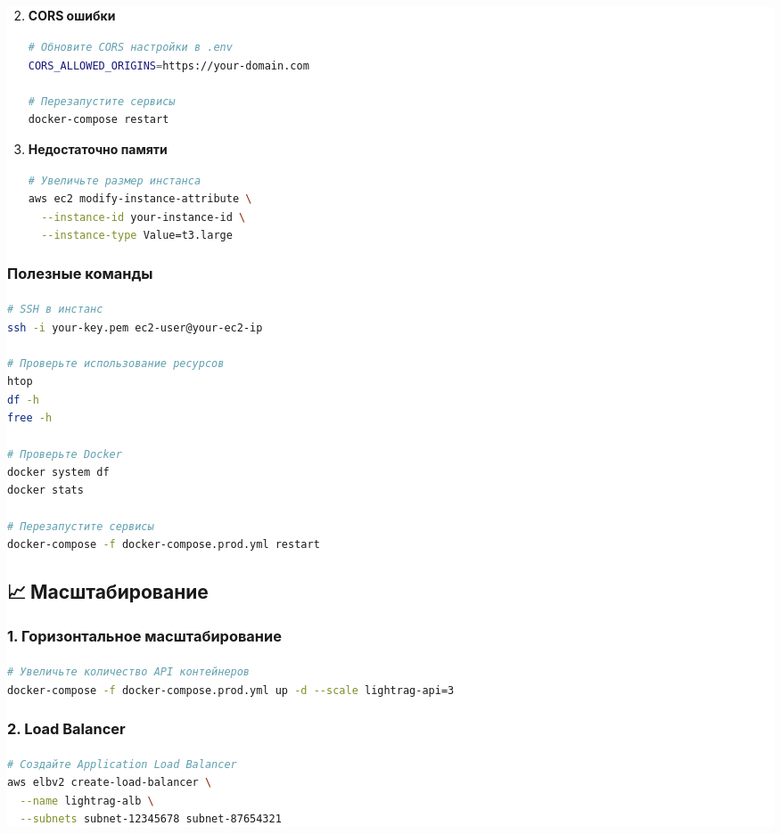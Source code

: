 2. **CORS ошибки**
   ```bash
   # Обновите CORS настройки в .env
   CORS_ALLOWED_ORIGINS=https://your-domain.com
   
   # Перезапустите сервисы
   docker-compose restart
   ```

3. **Недостаточно памяти**
   ```bash
   # Увеличьте размер инстанса
   aws ec2 modify-instance-attribute \
     --instance-id your-instance-id \
     --instance-type Value=t3.large
   ```

### Полезные команды

```bash
# SSH в инстанс
ssh -i your-key.pem ec2-user@your-ec2-ip

# Проверьте использование ресурсов
htop
df -h
free -h

# Проверьте Docker
docker system df
docker stats

# Перезапустите сервисы
docker-compose -f docker-compose.prod.yml restart
```

## 📈 Масштабирование

### 1. Горизонтальное масштабирование

```bash
# Увеличьте количество API контейнеров
docker-compose -f docker-compose.prod.yml up -d --scale lightrag-api=3
```

### 2. Load Balancer

```bash
# Создайте Application Load Balancer
aws elbv2 create-load-balancer \
  --name lightrag-alb \
  --subnets subnet-12345678 subnet-87654321
```
